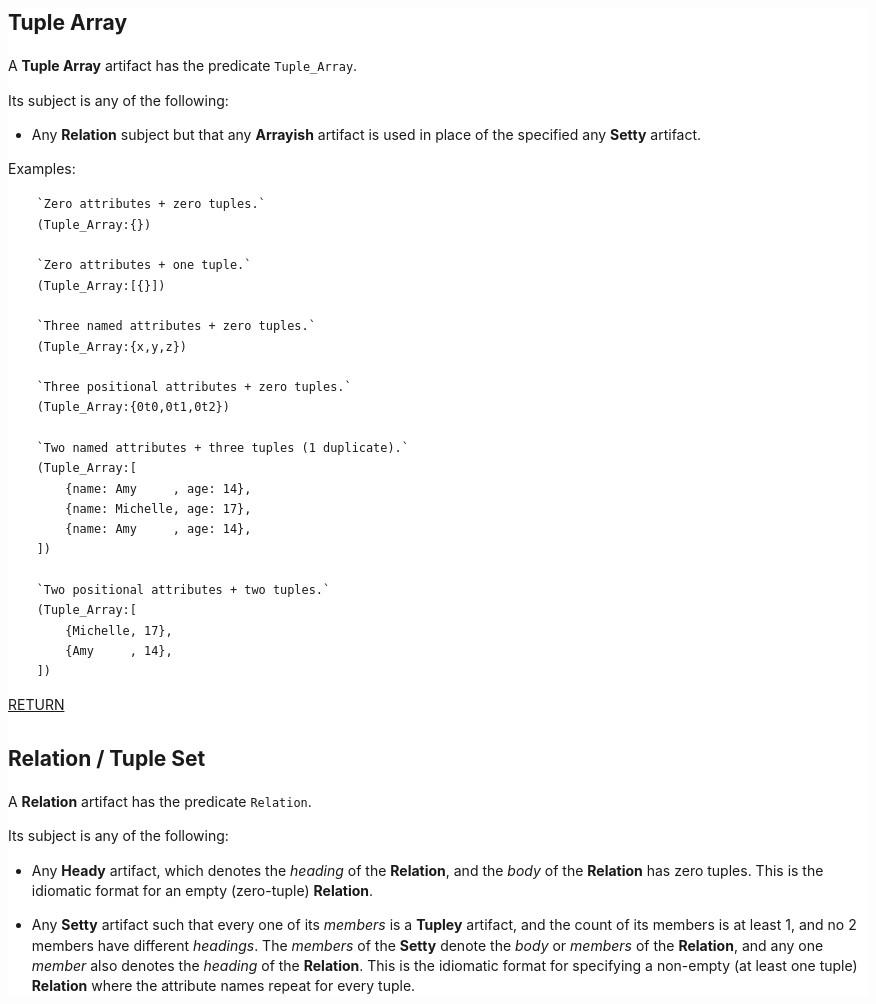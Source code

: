 <a name="Tuple-Array"></a>

## Tuple Array

A **Tuple Array** artifact has the predicate `Tuple_Array`.

Its subject is any of the following:

* Any **Relation** subject but that any **Arrayish** artifact is used in
place of the specified any **Setty** artifact.

Examples:

```
    `Zero attributes + zero tuples.`
    (Tuple_Array:{})

    `Zero attributes + one tuple.`
    (Tuple_Array:[{}])

    `Three named attributes + zero tuples.`
    (Tuple_Array:{x,y,z})

    `Three positional attributes + zero tuples.`
    (Tuple_Array:{0t0,0t1,0t2})

    `Two named attributes + three tuples (1 duplicate).`
    (Tuple_Array:[
        {name: Amy     , age: 14},
        {name: Michelle, age: 17},
        {name: Amy     , age: 14},
    ])

    `Two positional attributes + two tuples.`
    (Tuple_Array:[
        {Michelle, 17},
        {Amy     , 14},
    ])
```

[RETURN](#TOP)

<a name="Relation---Tuple-Set"></a>

## Relation / Tuple Set

A **Relation** artifact has the predicate `Relation`.

Its subject is any of the following:

* Any **Heady** artifact, which denotes the *heading* of the
**Relation**, and the *body* of the **Relation** has zero tuples.
This is the idiomatic format for an empty (zero-tuple) **Relation**.

* Any **Setty** artifact such that every one of its *members* is a **Tupley**
artifact, and the count of its members is at least 1, and no 2 members have
different *headings*.  The *members* of the **Setty** denote the *body* or
*members* of the **Relation**, and any one *member* also denotes the
*heading* of the **Relation**.  This is the idiomatic format for specifying
a non-empty (at least one tuple) **Relation** where the attribute names
repeat for every tuple.

